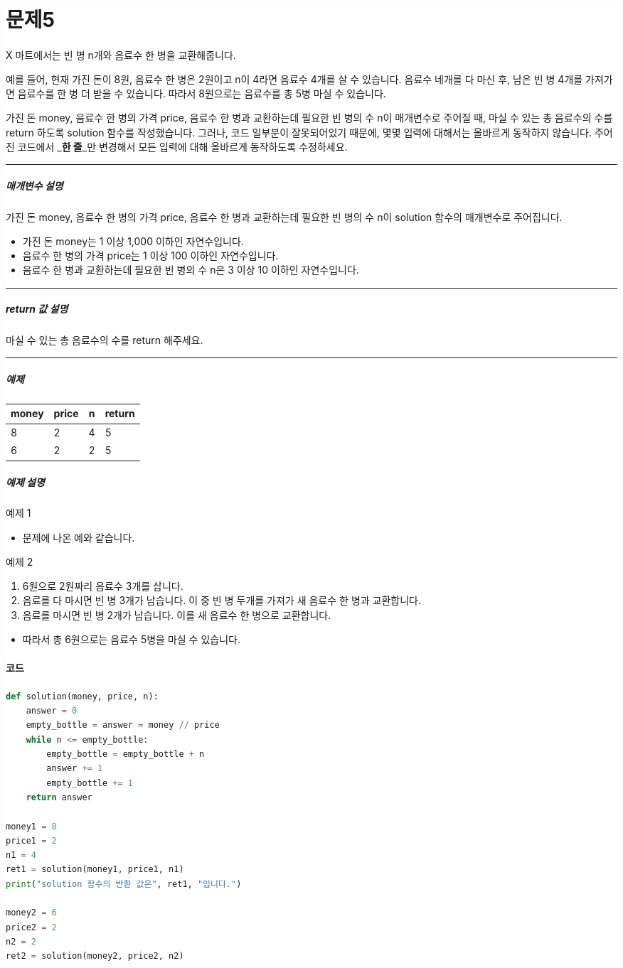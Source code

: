 
# 문제5
X 마트에서는 빈 병 n개와 음료수 한 병을 교환해줍니다.

예를 들어, 현재 가진 돈이 8원, 음료수 한 병은 2원이고 n이 4라면 음료수 4개를 살 수 있습니다. 음료수 네개를 다 마신 후, 남은 빈 병 4개를 가져가면 음료수를 한 병 더 받을 수 있습니다. 따라서 8원으로는 음료수를 총 5병 마실 수 있습니다.

가진 돈 money, 음료수 한 병의 가격 price, 음료수 한 병과 교환하는데 필요한 빈 병의 수 n이 매개변수로 주어질 때, 마실 수 있는 총 음료수의 수를 return 하도록 solution 함수를 작성했습니다. 그러나, 코드 일부분이 잘못되어있기 때문에, 몇몇 입력에 대해서는 올바르게 동작하지 않습니다. 주어진 코드에서 _**한 줄**_만 변경해서 모든 입력에 대해 올바르게 동작하도록 수정하세요.

---

##### 매개변수 설명
가진 돈 money, 음료수 한 병의 가격 price, 음료수 한 병과 교환하는데 필요한 빈 병의 수 n이 solution 함수의 매개변수로 주어집니다.
* 가진 돈 money는 1 이상 1,000 이하인 자연수입니다.
* 음료수 한 병의 가격 price는 1 이상 100 이하인 자연수입니다.
* 음료수 한 병과 교환하는데 필요한 빈 병의  수 n은 3 이상 10 이하인 자연수입니다.

---

##### return 값 설명
마실 수 있는 총 음료수의 수를 return 해주세요.

---

##### 예제

| money | price | n | return |
|-------|-------|---|--------|
| 8 	| 2 	| 4 | 5  	|
| 6 	| 2 	| 2 | 5  	|

##### 예제 설명
예제 1
* 문제에 나온 예와 같습니다.

예제 2
1. 6원으로 2원짜리 음료수 3개를 삽니다.
2. 음료를 다 마시면 빈 병 3개가 남습니다. 이 중 빈 병 두개를 가져가 새 음료수 한 병과 교환합니다.
3. 음료를 마시면 빈 병 2개가 남습니다. 이를 새 음료수 한 병으로 교환합니다.
* 따라서 총 6원으로는 음료수 5병을 마실 수 있습니다.    

#### 코드
```python
def solution(money, price, n):
    answer = 0
    empty_bottle = answer = money // price
    while n <= empty_bottle:
        empty_bottle = empty_bottle + n
        answer += 1
        empty_bottle += 1
    return answer

money1 = 8
price1 = 2
n1 = 4
ret1 = solution(money1, price1, n1)
print("solution 함수의 반환 값은", ret1, "입니다.")

money2 = 6
price2 = 2
n2 = 2
ret2 = solution(money2, price2, n2)
```